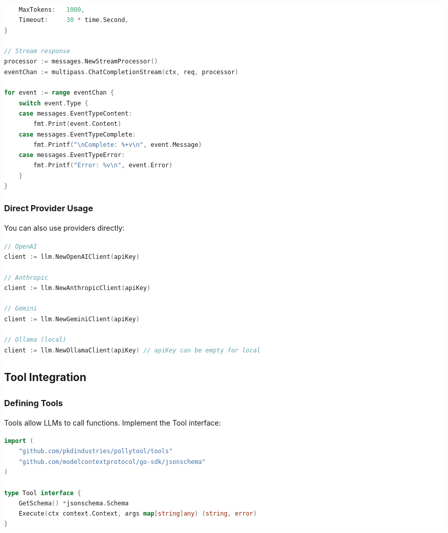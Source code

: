 ```go
    MaxTokens:   1000,
    Timeout:     30 * time.Second,
}

// Stream response
processor := messages.NewStreamProcessor()
eventChan := multipass.ChatCompletionStream(ctx, req, processor)

for event := range eventChan {
    switch event.Type {
    case messages.EventTypeContent:
        fmt.Print(event.Content)
    case messages.EventTypeComplete:
        fmt.Printf("\nComplete: %+v\n", event.Message)
    case messages.EventTypeError:
        fmt.Printf("Error: %v\n", event.Error)
    }
}
```

### Direct Provider Usage

You can also use providers directly:

```go
// OpenAI
client := llm.NewOpenAIClient(apiKey)

// Anthropic  
client := llm.NewAnthropicClient(apiKey)

// Gemini
client := llm.NewGeminiClient(apiKey)

// Ollama (local)
client := llm.NewOllamaClient(apiKey) // apiKey can be empty for local
```

## Tool Integration

### Defining Tools

Tools allow LLMs to call functions. Implement the Tool interface:

```go
import (
    "github.com/pkdindustries/pollytool/tools"
    "github.com/modelcontextprotocol/go-sdk/jsonschema"
)

type Tool interface {
    GetSchema() *jsonschema.Schema
    Execute(ctx context.Context, args map[string]any) (string, error)
}
```
